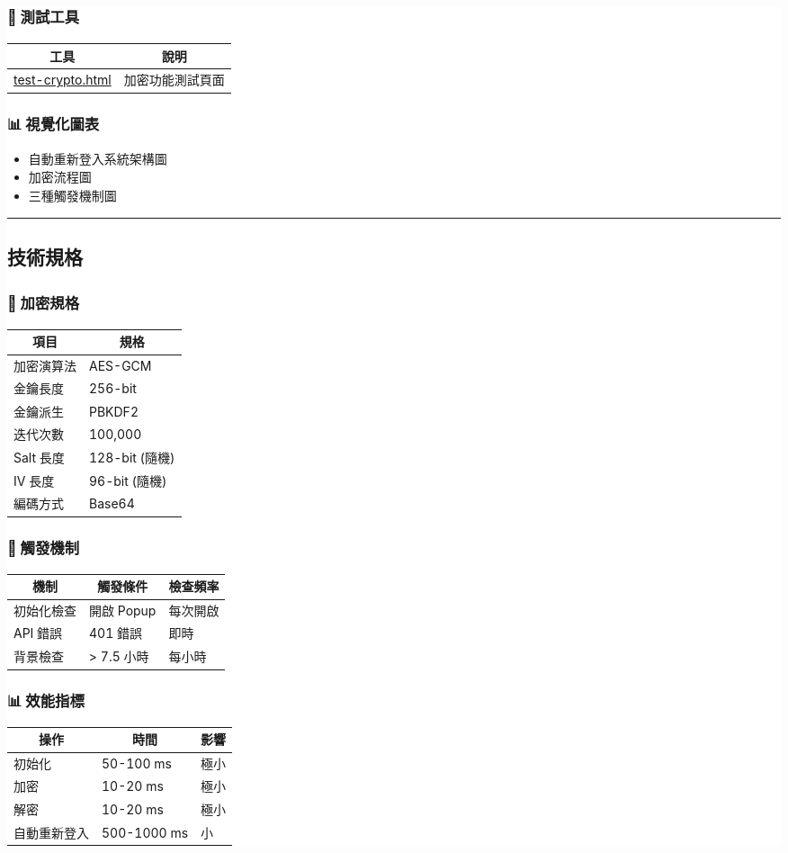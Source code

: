 ### 🧪 測試工具

| 工具 | 說明 |
|------|------|
| [test-crypto.html](test-crypto.html) | 加密功能測試頁面 |

### 📊 視覺化圖表

- 自動重新登入系統架構圖
- 加密流程圖
- 三種觸發機制圖

---

## 技術規格

### 🔐 加密規格

| 項目 | 規格 |
|------|------|
| 加密演算法 | AES-GCM |
| 金鑰長度 | 256-bit |
| 金鑰派生 | PBKDF2 |
| 迭代次數 | 100,000 |
| Salt 長度 | 128-bit (隨機) |
| IV 長度 | 96-bit (隨機) |
| 編碼方式 | Base64 |

### 🔄 觸發機制

| 機制 | 觸發條件 | 檢查頻率 |
|------|----------|----------|
| 初始化檢查 | 開啟 Popup | 每次開啟 |
| API 錯誤 | 401 錯誤 | 即時 |
| 背景檢查 | > 7.5 小時 | 每小時 |

### 📊 效能指標

| 操作 | 時間 | 影響 |
|------|------|------|
| 初始化 | 50-100 ms | 極小 |
| 加密 | 10-20 ms | 極小 |
| 解密 | 10-20 ms | 極小 |
| 自動重新登入 | 500-1000 ms | 小 |
